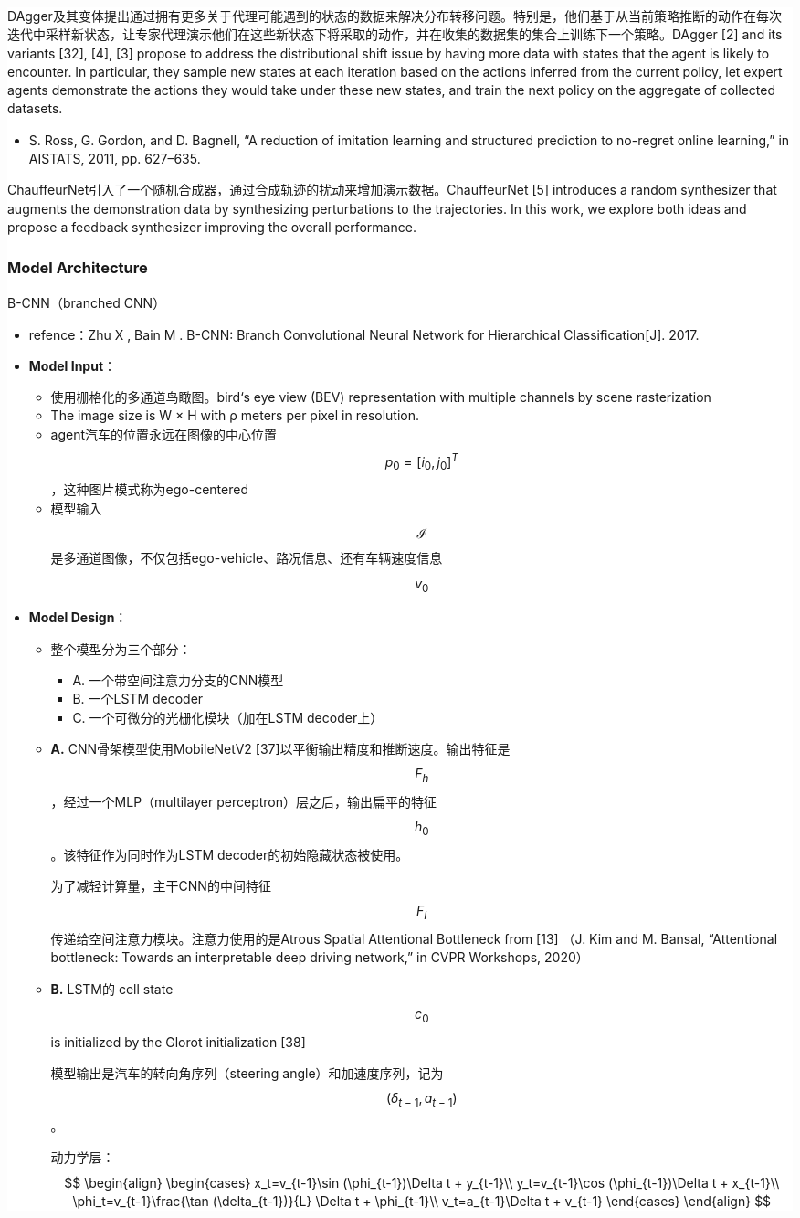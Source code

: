   DAgger及其变体提出通过拥有更多关于代理可能遇到的状态的数据来解决分布转移问题。特别是，他们基于从当前策略推断的动作在每次迭代中采样新状态，让专家代理演示他们在这些新状态下将采取的动作，并在收集的数据集的集合上训练下一个策略。DAgger [2] and its variants [32], [4], [3] propose to address the distributional shift issue by having more data with states that the agent is likely to encounter. In particular, they sample new states at each iteration based on the actions inferred from the current policy, let expert agents demonstrate the actions they would take under these new states, and train the next policy on the aggregate of collected datasets.  

  - S. Ross, G. Gordon, and D. Bagnell, “A reduction of imitation learning and structured prediction to no-regret online learning,” in AISTATS, 2011, pp. 627–635.  

  ChauffeurNet引入了一个随机合成器，通过合成轨迹的扰动来增加演示数据。ChauffeurNet [5] introduces a random synthesizer that augments the demonstration data by synthesizing perturbations to the trajectories. In this work, we explore both ideas and propose a feedback synthesizer improving the overall performance.  

### Model Architecture

B-CNN（branched CNN）

- refence：Zhu X , Bain M . B-CNN: Branch Convolutional Neural Network for Hierarchical Classification[J]. 2017.

- **Model Input**：
  - 使用栅格化的多通道鸟瞰图。bird‘s eye view (BEV) representation with multiple channels by scene rasterization
  - The image size is W × H with ρ meters per pixel in resolution.
  - agent汽车的位置永远在图像的中心位置 $$p_0 = [i_0,j_0]^T$$ ，这种图片模式称为ego-centered
  - 模型输入$$\mathcal{I}$$是多通道图像，不仅包括ego-vehicle、路况信息、还有车辆速度信息$$v_0$$
  
- **Model Design**：

  - 整个模型分为三个部分：

    - A. 一个带空间注意力分支的CNN模型
    - B. 一个LSTM decoder
    - C. 一个可微分的光栅化模块（加在LSTM decoder上）  

  - **A.** CNN骨架模型使用MobileNetV2 [37]以平衡输出精度和推断速度。输出特征是$$F_h$$，经过一个MLP（multilayer perceptron）层之后，输出扁平的特征$$h_0$$。该特征作为同时作为LSTM decoder的初始隐藏状态被使用。

    为了减轻计算量，主干CNN的中间特征$$F_I$$传递给空间注意力模块。注意力使用的是Atrous Spatial Attentional Bottleneck from [13]  （J. Kim and M. Bansal, “Attentional bottleneck: Towards an interpretable deep driving network,” in CVPR Workshops, 2020）

  - **B.** LSTM的 cell state $$c_0$$ is initialized by the Glorot initialization [38]  

    模型输出是汽车的转向角序列（steering angle）和加速度序列，记为$$(\delta_{t-1},a_{t-1})$$。

    动力学层：
    $$
    \begin{align}
    \begin{cases}
    	x_t=v_{t-1}\sin (\phi_{t-1})\Delta t + y_{t-1}\\
    	y_t=v_{t-1}\cos (\phi_{t-1})\Delta t + x_{t-1}\\
    	\phi_t=v_{t-1}\frac{\tan (\delta_{t-1})}{L} \Delta t + \phi_{t-1}\\
    	v_t=a_{t-1}\Delta t + v_{t-1}
    \end{cases}
    \end{align}
    $$
    